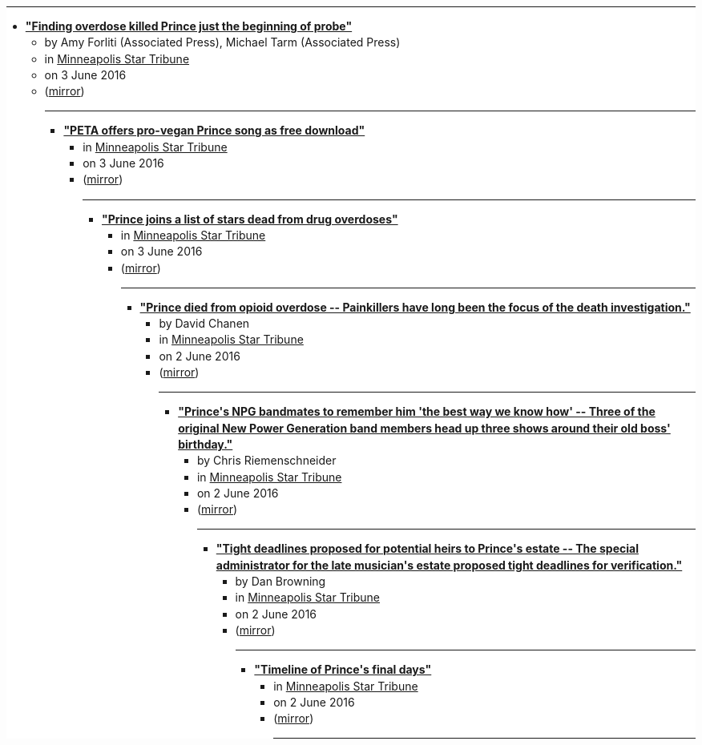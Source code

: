 ----

 - [**"Finding overdose killed Prince just the beginning of probe"**](https://www.startribune.com/finding-overdose-killed-prince-just-the-beginning-of-probe/381743311/)<ul><li>by Amy Forliti (Associated Press), Michael Tarm (Associated Press)</li><li>in [Minneapolis Star Tribune](https://www.startribune.com/)</li><li>on 3 June 2016</li><li>([mirror](https://web.archive.org/web/*/https://www.startribune.com/finding-overdose-killed-prince-just-the-beginning-of-probe/381743311/))</li><ul>

----

 - [**"PETA offers pro-vegan Prince song as free download"**](https://www.startribune.com/peta-offers-pro-vegan-prince-song-as-free-download/381765851/)<ul><li>in [Minneapolis Star Tribune](https://www.startribune.com/)</li><li>on 3 June 2016</li><li>([mirror](https://web.archive.org/web/*/https://www.startribune.com/peta-offers-pro-vegan-prince-song-as-free-download/381765851/))</li><ul>

----

 - [**"Prince joins a list of stars dead from drug overdoses"**](https://www.startribune.com/prince-joins-a-list-of-stars-dead-from-drug-overdoses/381744371/)<ul><li>in [Minneapolis Star Tribune](https://www.startribune.com/)</li><li>on 3 June 2016</li><li>([mirror](https://web.archive.org/web/*/https://www.startribune.com/prince-joins-a-list-of-stars-dead-from-drug-overdoses/381744371/))</li><ul>

----

 - [**"Prince died from opioid overdose -- Painkillers have long been the focus of the death investigation."**](https://www.startribune.com/prince-died-from-opioid-overdose/381663221/)<ul><li>by David Chanen</li><li>in [Minneapolis Star Tribune](https://www.startribune.com/)</li><li>on 2 June 2016</li><li>([mirror](https://web.archive.org/web/*/https://www.startribune.com/prince-died-from-opioid-overdose/381663221/))</li><ul>

----

 - [**"Prince's NPG bandmates to remember him 'the best way we know how' -- Three of the original New Power Generation band members head up three shows around their old boss' birthday."**](https://www.startribune.com/prince-s-npg-bandmates-to-remember-him-the-best-way-we-know-how/381662611/)<ul><li>by Chris Riemenschneider</li><li>in [Minneapolis Star Tribune](https://www.startribune.com/)</li><li>on 2 June 2016</li><li>([mirror](https://web.archive.org/web/*/https://www.startribune.com/prince-s-npg-bandmates-to-remember-him-the-best-way-we-know-how/381662611/))</li><ul>

----

 - [**"Tight deadlines proposed for potential heirs to Prince's estate -- The special administrator for the late musician's estate proposed tight deadlines for verification."**](https://www.startribune.com/tight-deadlines-proposed-for-potential-heirs-to-prince-s-estate/381656281/)<ul><li>by Dan Browning</li><li>in [Minneapolis Star Tribune](https://www.startribune.com/)</li><li>on 2 June 2016</li><li>([mirror](https://web.archive.org/web/*/https://www.startribune.com/tight-deadlines-proposed-for-potential-heirs-to-prince-s-estate/381656281/))</li><ul>

----

 - [**"Timeline of Prince's final days"**](https://www.startribune.com/timeline-of-prince-s-final-days/381731991/)<ul><li>in [Minneapolis Star Tribune](https://www.startribune.com/)</li><li>on 2 June 2016</li><li>([mirror](https://web.archive.org/web/*/https://www.startribune.com/timeline-of-prince-s-final-days/381731991/))</li><ul>

----
